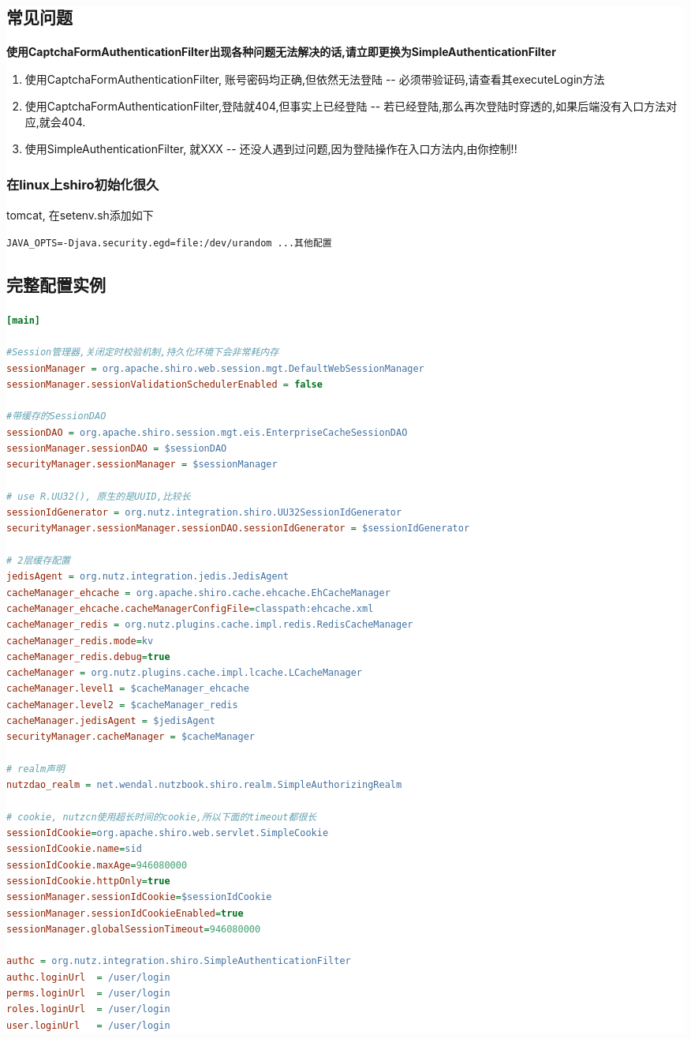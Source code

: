 常见问题
---------------------------

**使用CaptchaFormAuthenticationFilter出现各种问题无法解决的话,请立即更换为SimpleAuthenticationFilter**

1. 使用CaptchaFormAuthenticationFilter, 账号密码均正确,但依然无法登陆 -- 必须带验证码,请查看其executeLogin方法
2. 使用CaptchaFormAuthenticationFilter,登陆就404,但事实上已经登陆 -- 若已经登陆,那么再次登陆时穿透的,如果后端没有入口方法对应,就会404.

3. 使用SimpleAuthenticationFilter, 就XXX -- 还没人遇到过问题,因为登陆操作在入口方法内,由你控制!!

### 在linux上shiro初始化很久

tomcat, 在setenv.sh添加如下

```
JAVA_OPTS=-Djava.security.egd=file:/dev/urandom ...其他配置
```

完整配置实例
------------------------------------------

```ini
[main]

#Session管理器,关闭定时校验机制,持久化环境下会非常耗内存
sessionManager = org.apache.shiro.web.session.mgt.DefaultWebSessionManager
sessionManager.sessionValidationSchedulerEnabled = false

#带缓存的SessionDAO
sessionDAO = org.apache.shiro.session.mgt.eis.EnterpriseCacheSessionDAO
sessionManager.sessionDAO = $sessionDAO
securityManager.sessionManager = $sessionManager

# use R.UU32(), 原生的是UUID,比较长
sessionIdGenerator = org.nutz.integration.shiro.UU32SessionIdGenerator
securityManager.sessionManager.sessionDAO.sessionIdGenerator = $sessionIdGenerator

# 2层缓存配置
jedisAgent = org.nutz.integration.jedis.JedisAgent
cacheManager_ehcache = org.apache.shiro.cache.ehcache.EhCacheManager
cacheManager_ehcache.cacheManagerConfigFile=classpath:ehcache.xml
cacheManager_redis = org.nutz.plugins.cache.impl.redis.RedisCacheManager
cacheManager_redis.mode=kv
cacheManager_redis.debug=true
cacheManager = org.nutz.plugins.cache.impl.lcache.LCacheManager
cacheManager.level1 = $cacheManager_ehcache
cacheManager.level2 = $cacheManager_redis
cacheManager.jedisAgent = $jedisAgent
securityManager.cacheManager = $cacheManager

# realm声明
nutzdao_realm = net.wendal.nutzbook.shiro.realm.SimpleAuthorizingRealm

# cookie, nutzcn使用超长时间的cookie,所以下面的timeout都很长
sessionIdCookie=org.apache.shiro.web.servlet.SimpleCookie
sessionIdCookie.name=sid
sessionIdCookie.maxAge=946080000
sessionIdCookie.httpOnly=true  
sessionManager.sessionIdCookie=$sessionIdCookie  
sessionManager.sessionIdCookieEnabled=true
sessionManager.globalSessionTimeout=946080000

authc = org.nutz.integration.shiro.SimpleAuthenticationFilter
authc.loginUrl  = /user/login
perms.loginUrl  = /user/login
roles.loginUrl  = /user/login
user.loginUrl   = /user/login
```